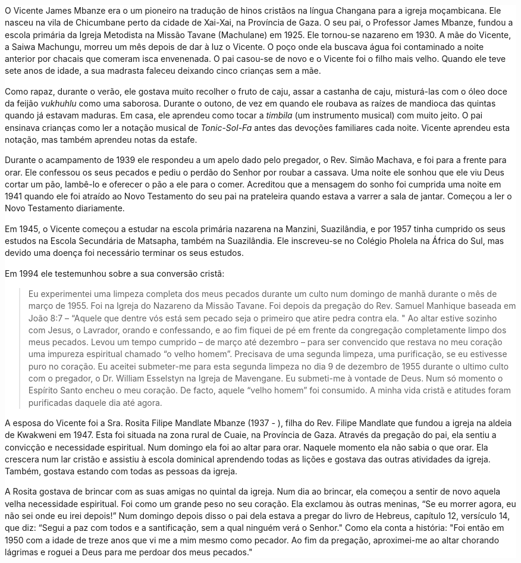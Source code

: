 

O Vicente James Mbanze era o um pioneiro na tradução de hinos cristãos na língua Changana para a igreja moçambicana. Ele nasceu na vila de Chicumbane perto da cidade de Xai-Xai, na Província de Gaza. O seu pai, o Professor James Mbanze, fundou a escola primária da Igreja Metodista na Missão Tavane (Machulane) em 1925. Ele tornou-se nazareno em 1930. A mãe do Vicente, a Saiwa Machungu, morreu um mês depois de dar à luz o Vicente. O poço onde ela buscava água foi contaminado a noite anterior por chacais que comeram isca envenenada. O pai casou-se de novo e o Vicente foi o filho mais velho. Quando ele teve sete anos de idade, a sua madrasta faleceu deixando cinco crianças sem a mãe.

Como rapaz, durante o verão, ele gostava muito recolher o fruto de caju, assar a castanha de caju, misturá-las com o óleo doce da feijão *vukhuhlu* como uma saborosa. Durante o outono, de vez em quando ele roubava as raízes de mandioca das quintas quando já estavam maduras. Em casa, ele aprendeu como tocar a *timbila* (um instrumento musical) com muito jeito. O pai ensinava crianças como ler a notação musical de *Tonic-Sol-Fa* antes das devoções familiares cada noite. Vicente aprendeu esta notação, mas também aprendeu notas da estafe.

Durante o acampamento de 1939 ele respondeu a um apelo dado pelo pregador, o Rev. Simão Machava, e foi para a frente para orar. Ele confessou os seus pecados e pediu o perdão do Senhor por roubar a cassava. Uma noite ele sonhou que ele viu Deus cortar um pão, lambê-lo e oferecer o pão a ele para o comer. Acreditou que a mensagem do sonho foi cumprida uma noite em 1941 quando ele foi atraído ao Novo Testamento do seu pai na prateleira quando estava a varrer a sala de jantar. Começou a ler o Novo Testamento diariamente.

Em 1945, o Vicente começou a estudar na escola primária nazarena na Manzini, Suazilândia, e por 1957 tinha cumprido os seus estudos na Escola Secundária de Matsapha, também na Suazilândia. Ele inscreveu-se no Colégio Pholela na África do Sul, mas devido uma doença foi necessário terminar os seus estudos.

Em 1994 ele testemunhou sobre a sua conversão cristã:
> Eu experimentei uma limpeza completa dos meus pecados durante um culto num domingo de manhã durante o mês de março de 1955. Foi na Igreja do Nazareno da Missão Tavane. Foi depois da pregação do Rev. Samuel Manhique baseada em João 8:7 – “Aquele que dentre vós está sem pecado seja o primeiro que atire pedra contra ela. " Ao altar estive sozinho com Jesus, o Lavrador, orando e confessando, e ao fim fiquei de pé em frente da congregação completamente limpo dos meus pecados. Levou um tempo cumprido – de março até dezembro – para ser convencido que restava no meu coração uma impureza espiritual chamado “o velho homem”.  Precisava de uma segunda limpeza, uma purificação, se eu estivesse puro no coração. Eu aceitei submeter-me para esta segunda limpeza no dia 9 de dezembro de 1955 durante o ultimo culto com o pregador, o Dr. William Esselstyn na Igreja de Mavengane. Eu submeti-me à vontade de Deus. Num só momento o Espírito Santo encheu o meu coração. De facto, aquele “velho homem” foi consumido. A minha vida cristã e atitudes foram purificadas daquele dia até agora.

A esposa do Vicente foi a Sra. Rosita Filipe Mandlate Mbanze (1937 - ), filha do Rev. Filipe Mandlate que fundou a igreja na aldeia de Kwakweni em 1947. Esta foi situada na zona rural de Cuaie, na Província de Gaza. Através da pregação do pai, ela sentiu a convicção e necessidade espiritual. Num domingo ela foi ao altar para orar. Naquele momento ela não sabia o que orar. Ela crescera num lar cristão e assistiu à escola dominical aprendendo todas as lições e gostava das outras atividades da igreja. Também, gostava estando com todas as pessoas da igreja.

A Rosita gostava de brincar com as suas amigas no quintal da igreja. Num dia ao brincar, ela começou a sentir de novo aquela velha necessidade espiritual. Foi como um grande peso no seu coração. Ela exclamou às outras meninas, “Se eu morrer agora, eu não sei onde eu irei depois!” Num domingo depois disso o pai dela estava a pregar do livro de Hebreus, capítulo 12, versículo 14, que diz: “Segui a paz com todos e a santificação, sem a qual ninguém verá o Senhor." Como ela conta a história: "Foi então em 1950 com a idade de treze anos que vi me a mim mesmo como pecador. Ao fim da pregação, aproximei-me ao altar chorando lágrimas e roguei a Deus para me perdoar dos meus pecados."
